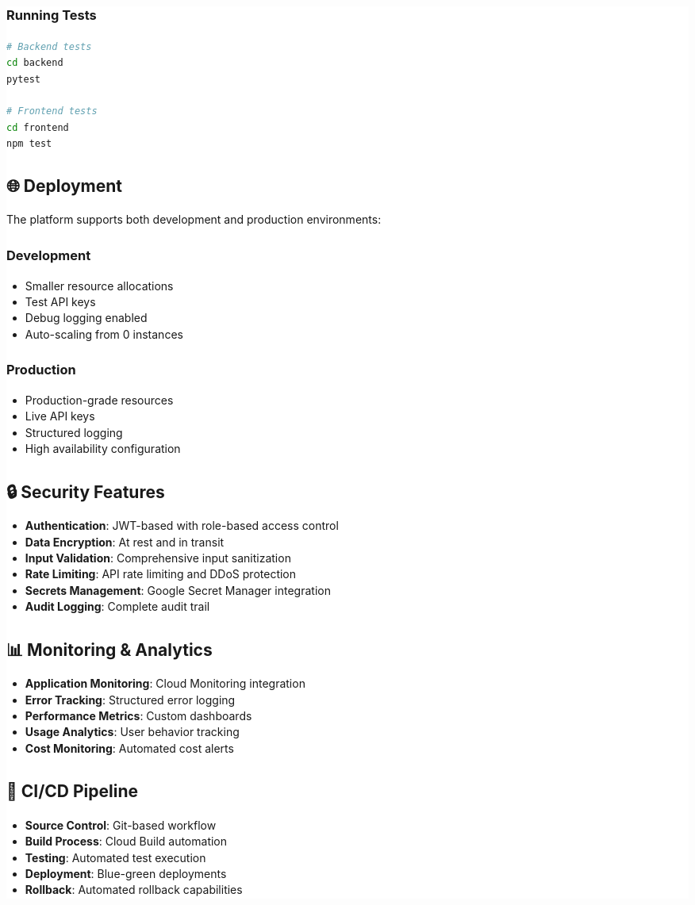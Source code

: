 ### Running Tests
```bash
# Backend tests
cd backend
pytest

# Frontend tests
cd frontend
npm test
```

## 🌐 Deployment

The platform supports both development and production environments:

### Development
- Smaller resource allocations
- Test API keys
- Debug logging enabled
- Auto-scaling from 0 instances

### Production
- Production-grade resources
- Live API keys
- Structured logging
- High availability configuration

## 🔒 Security Features

- **Authentication**: JWT-based with role-based access control
- **Data Encryption**: At rest and in transit
- **Input Validation**: Comprehensive input sanitization
- **Rate Limiting**: API rate limiting and DDoS protection
- **Secrets Management**: Google Secret Manager integration
- **Audit Logging**: Complete audit trail

## 📊 Monitoring & Analytics

- **Application Monitoring**: Cloud Monitoring integration
- **Error Tracking**: Structured error logging
- **Performance Metrics**: Custom dashboards
- **Usage Analytics**: User behavior tracking
- **Cost Monitoring**: Automated cost alerts

## 🔄 CI/CD Pipeline

- **Source Control**: Git-based workflow
- **Build Process**: Cloud Build automation
- **Testing**: Automated test execution
- **Deployment**: Blue-green deployments
- **Rollback**: Automated rollback capabilities

